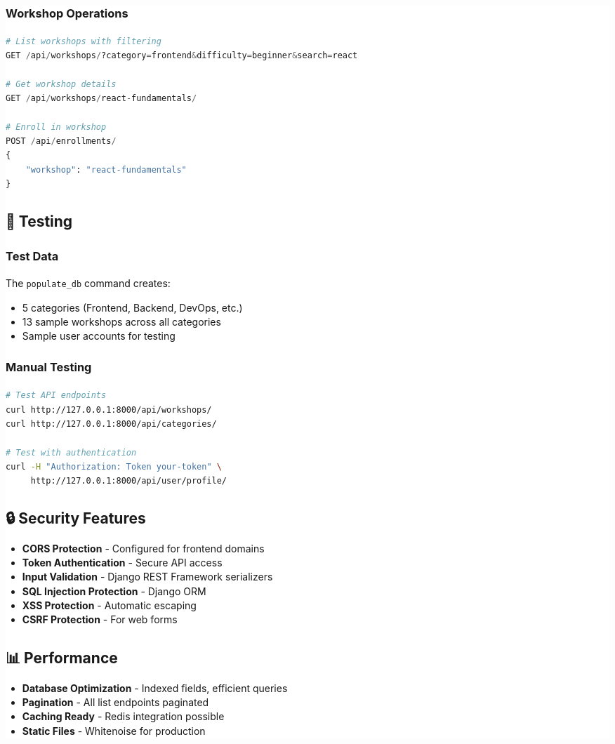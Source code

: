### Workshop Operations
```python
# List workshops with filtering
GET /api/workshops/?category=frontend&difficulty=beginner&search=react

# Get workshop details
GET /api/workshops/react-fundamentals/

# Enroll in workshop
POST /api/enrollments/
{
    "workshop": "react-fundamentals"
}
```

## 🧪 Testing

### Test Data
The `populate_db` command creates:
- 5 categories (Frontend, Backend, DevOps, etc.)
- 13 sample workshops across all categories
- Sample user accounts for testing

### Manual Testing
```bash
# Test API endpoints
curl http://127.0.0.1:8000/api/workshops/
curl http://127.0.0.1:8000/api/categories/

# Test with authentication
curl -H "Authorization: Token your-token" \
     http://127.0.0.1:8000/api/user/profile/
```

## 🔒 Security Features

- **CORS Protection** - Configured for frontend domains
- **Token Authentication** - Secure API access
- **Input Validation** - Django REST Framework serializers
- **SQL Injection Protection** - Django ORM
- **XSS Protection** - Automatic escaping
- **CSRF Protection** - For web forms

## 📊 Performance

- **Database Optimization** - Indexed fields, efficient queries
- **Pagination** - All list endpoints paginated
- **Caching Ready** - Redis integration possible
- **Static Files** - Whitenoise for production
